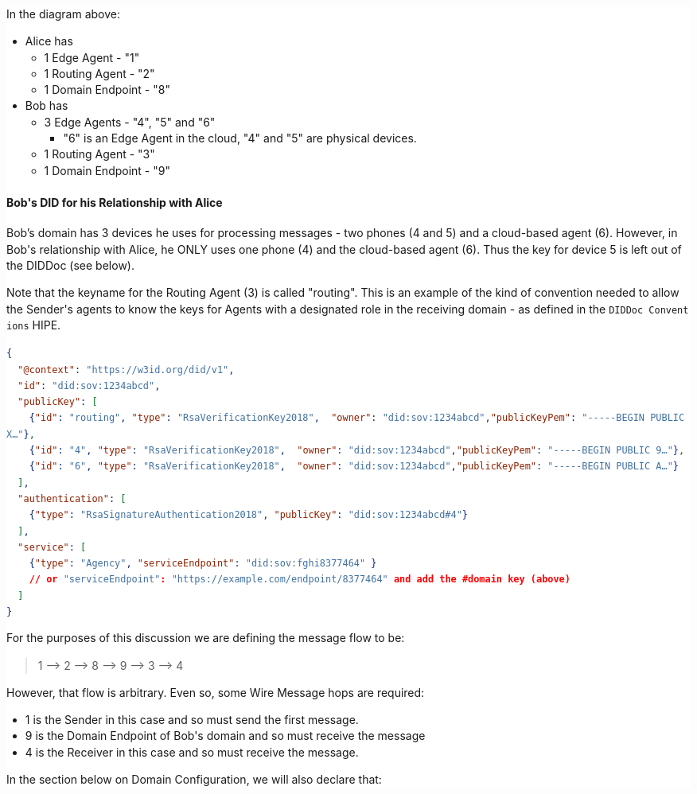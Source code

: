 In the diagram above:

- Alice has
  - 1 Edge Agent - "1"
  - 1 Routing Agent - "2"
  - 1 Domain Endpoint - "8"
- Bob has
  - 3 Edge Agents - "4", "5" and "6"
    - "6" is an Edge Agent in the cloud, "4" and "5" are physical devices.
  - 1 Routing Agent - "3"
  - 1 Domain Endpoint - "9"

#### Bob's DID for his Relationship with Alice

Bob’s domain has 3 devices he uses for processing messages - two phones (4 and 5) and a cloud-based agent (6). However, in Bob's relationship with Alice, he ONLY uses one phone (4) and the cloud-based agent (6). Thus the key for device 5 is left out of the DIDDoc (see below).

Note that the keyname for the Routing Agent (3) is called "routing". This is an example of the kind of convention needed to allow the Sender's agents to know the keys for Agents with a designated role in the receiving domain - as defined in the `DIDDoc Conventions` HIPE.

```json
{
  "@context": "https://w3id.org/did/v1",
  "id": "did:sov:1234abcd",
  "publicKey": [
    {"id": "routing", "type": "RsaVerificationKey2018",  "owner": "did:sov:1234abcd","publicKeyPem": "-----BEGIN PUBLIC X…"},
    {"id": "4", "type": "RsaVerificationKey2018",  "owner": "did:sov:1234abcd","publicKeyPem": "-----BEGIN PUBLIC 9…"},
    {"id": "6", "type": "RsaVerificationKey2018",  "owner": "did:sov:1234abcd","publicKeyPem": "-----BEGIN PUBLIC A…"}
  ],
  "authentication": [
    {"type": "RsaSignatureAuthentication2018", "publicKey": "did:sov:1234abcd#4"}
  ],
  "service": [
    {"type": "Agency", "serviceEndpoint": "did:sov:fghi8377464" }
    // or "serviceEndpoint": "https://example.com/endpoint/8377464" and add the #domain key (above)
  ]
}
```

For the purposes of this discussion we are defining the message flow to be:

> 1 --> 2 --> 8 --> 9 --> 3 --> 4

However, that flow is arbitrary. Even so, some Wire Message hops are required:

- 1 is the Sender in this case and so must send the first message.
- 9 is the Domain Endpoint of Bob's domain and so must receive the message
- 4 is the Receiver in this case and so must receive the message.

In the section below on Domain Configuration, we will also declare that:
